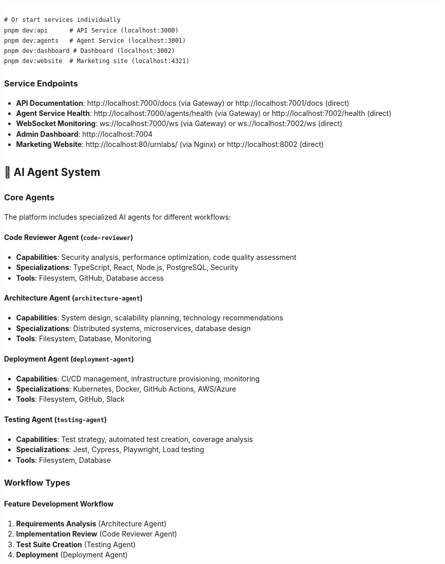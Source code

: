 ```

# Or start services individually
pnpm dev:api      # API Service (localhost:3000)
pnpm dev:agents   # Agent Service (localhost:3001)  
pnpm dev:dashboard # Dashboard (localhost:3002)
pnpm dev:website  # Marketing site (localhost:4321)
```

### Service Endpoints

- **API Documentation**: http://localhost:7000/docs (via Gateway) or http://localhost:7001/docs (direct)
- **Agent Service Health**: http://localhost:7000/agents/health (via Gateway) or http://localhost:7002/health (direct)
- **WebSocket Monitoring**: ws://localhost:7000/ws (via Gateway) or ws://localhost:7002/ws (direct)
- **Admin Dashboard**: http://localhost:7004
- **Marketing Website**: http://localhost:80/urnlabs/ (via Nginx) or http://localhost:8002 (direct)

## 🤖 AI Agent System

### Core Agents

The platform includes specialized AI agents for different workflows:

#### **Code Reviewer Agent** (`code-reviewer`)
- **Capabilities**: Security analysis, performance optimization, code quality assessment
- **Specializations**: TypeScript, React, Node.js, PostgreSQL, Security
- **Tools**: Filesystem, GitHub, Database access

#### **Architecture Agent** (`architecture-agent`)  
- **Capabilities**: System design, scalability planning, technology recommendations
- **Specializations**: Distributed systems, microservices, database design
- **Tools**: Filesystem, Database, Monitoring

#### **Deployment Agent** (`deployment-agent`)
- **Capabilities**: CI/CD management, infrastructure provisioning, monitoring
- **Specializations**: Kubernetes, Docker, GitHub Actions, AWS/Azure  
- **Tools**: Filesystem, GitHub, Slack

#### **Testing Agent** (`testing-agent`)
- **Capabilities**: Test strategy, automated test creation, coverage analysis
- **Specializations**: Jest, Cypress, Playwright, Load testing
- **Tools**: Filesystem, Database

### Workflow Types

#### **Feature Development Workflow**
1. **Requirements Analysis** (Architecture Agent)
2. **Implementation Review** (Code Reviewer Agent)  
3. **Test Suite Creation** (Testing Agent)
4. **Deployment** (Deployment Agent)
